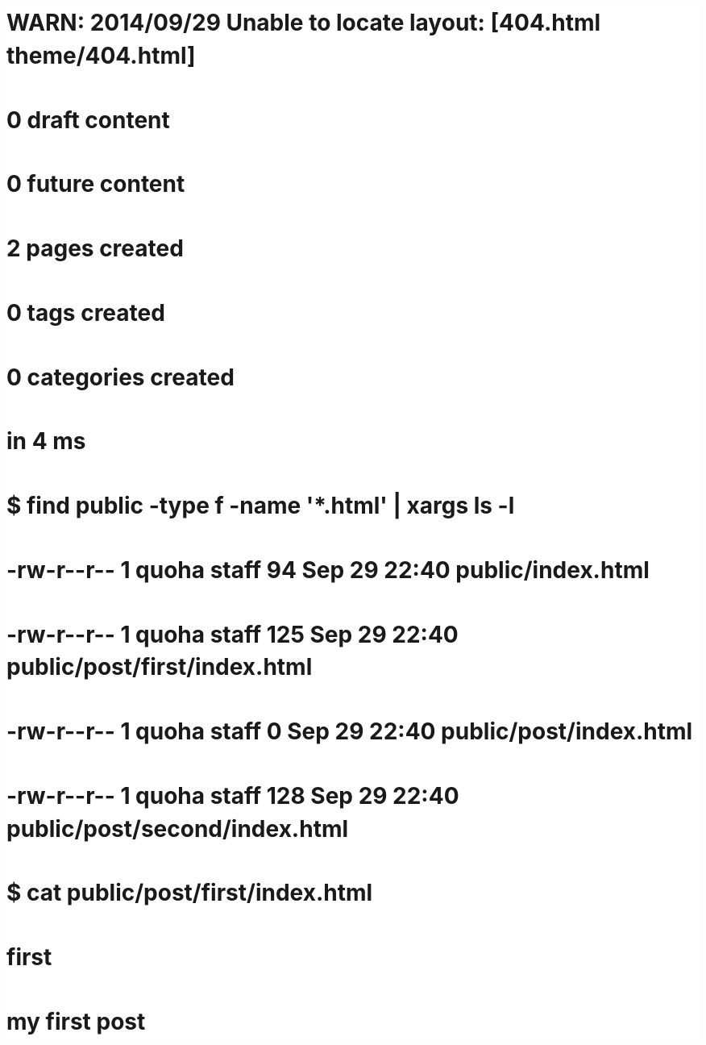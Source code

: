 # WARN: 2014/09/29 Unable to locate layout: [404.html theme/404.html]
# 0 draft content
# 0 future content
# 2 pages created
# 0 tags created
# 0 categories created
# in 4 ms
# 
# $ find public -type f -name '*.html' | xargs ls -l
# -rw-r--r--  1 quoha  staff   94 Sep 29 22:40 public/index.html
# -rw-r--r--  1 quoha  staff  125 Sep 29 22:40 public/post/first/index.html
# -rw-r--r--  1 quoha  staff    0 Sep 29 22:40 public/post/index.html
# -rw-r--r--  1 quoha  staff  128 Sep 29 22:40 public/post/second/index.html
# 
# $ cat public/post/first/index.html
# <!DOCTYPE html>
# <html>
# <head>
#   <title>first</title>
# </head>
# <body>
#   <h1>first</h1>
#   <p>my first post</p>
# 